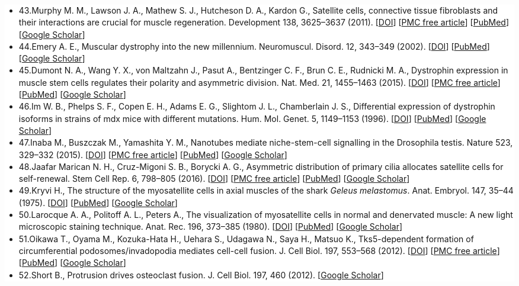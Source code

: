 *   43.Murphy M. M., Lawson J. A., Mathew S. J., Hutcheson D. A., Kardon G., Satellite cells, connective tissue fibroblasts and their interactions are crucial for muscle regeneration. Development 138, 3625–3637 (2011). \[[DOI](https://doi.org/10.1242/dev.064162)\] \[[PMC free article](https://www.ncbi.nlm.nih.gov/articles/PMC3152921/)\] \[[PubMed](https://pubmed.ncbi.nlm.nih.gov/21828091/)\] \[[Google Scholar](https://scholar.google.com/scholar_lookup?journal=Development&title=Satellite%20cells,%20connective%20tissue%20fibroblasts%20and%20their%20interactions%20are%20crucial%20for%20muscle%20regeneration&volume=138&publication_year=2011&pages=3625-3637&pmid=21828091&doi=10.1242/dev.064162&)\]
*   44.Emery A. E., Muscular dystrophy into the new millennium. Neuromuscul. Disord. 12, 343–349 (2002). \[[DOI](https://doi.org/10.1016/s0960-8966\(01\)00303-0)\] \[[PubMed](https://pubmed.ncbi.nlm.nih.gov/12062251/)\] \[[Google Scholar](https://scholar.google.com/scholar_lookup?journal=Neuromuscul.%20Disord.&title=Muscular%20dystrophy%20into%20the%20new%20millennium&volume=12&publication_year=2002&pages=343-349&pmid=12062251&doi=10.1016/s0960-8966\(01\)00303-0&)\]
*   45.Dumont N. A., Wang Y. X., von Maltzahn J., Pasut A., Bentzinger C. F., Brun C. E., Rudnicki M. A., Dystrophin expression in muscle stem cells regulates their polarity and asymmetric division. Nat. Med. 21, 1455–1463 (2015). \[[DOI](https://doi.org/10.1038/nm.3990)\] \[[PMC free article](https://www.ncbi.nlm.nih.gov/articles/PMC4839960/)\] \[[PubMed](https://pubmed.ncbi.nlm.nih.gov/26569381/)\] \[[Google Scholar](https://scholar.google.com/scholar_lookup?journal=Nat.%20Med.&title=Dystrophin%20expression%20in%20muscle%20stem%20cells%20regulates%20their%20polarity%20and%20asymmetric%20division&volume=21&publication_year=2015&pages=1455-1463&pmid=26569381&doi=10.1038/nm.3990&)\]
*   46.Im W. B., Phelps S. F., Copen E. H., Adams E. G., Slightom J. L., Chamberlain J. S., Differential expression of dystrophin isoforms in strains of mdx mice with different mutations. Hum. Mol. Genet. 5, 1149–1153 (1996). \[[DOI](https://doi.org/10.1093/hmg/5.8.1149)\] \[[PubMed](https://pubmed.ncbi.nlm.nih.gov/8842734/)\] \[[Google Scholar](https://scholar.google.com/scholar_lookup?journal=Hum.%20Mol.%20Genet.&title=Differential%20expression%20of%20dystrophin%20isoforms%20in%20strains%20of%20mdx%20mice%20with%20different%20mutations&volume=5&publication_year=1996&pages=1149-1153&pmid=8842734&doi=10.1093/hmg/5.8.1149&)\]
*   47.Inaba M., Buszczak M., Yamashita Y. M., Nanotubes mediate niche-stem-cell signalling in the Drosophila testis. Nature 523, 329–332 (2015). \[[DOI](https://doi.org/10.1038/nature14602)\] \[[PMC free article](https://www.ncbi.nlm.nih.gov/articles/PMC4586072/)\] \[[PubMed](https://pubmed.ncbi.nlm.nih.gov/26131929/)\] \[[Google Scholar](https://scholar.google.com/scholar_lookup?journal=Nature&title=Nanotubes%20mediate%20niche-stem-cell%20signalling%20in%20the%20Drosophila%20testis&volume=523&publication_year=2015&pages=329-332&pmid=26131929&doi=10.1038/nature14602&)\]
*   48.Jaafar Marican N. H., Cruz-Migoni S. B., Borycki A. G., Asymmetric distribution of primary cilia allocates satellite cells for self-renewal. Stem Cell Rep. 6, 798–805 (2016). \[[DOI](https://doi.org/10.1016/j.stemcr.2016.04.004)\] \[[PMC free article](https://www.ncbi.nlm.nih.gov/articles/PMC4912054/)\] \[[PubMed](https://pubmed.ncbi.nlm.nih.gov/27161363/)\] \[[Google Scholar](https://scholar.google.com/scholar_lookup?journal=Stem%20Cell%20Rep.&title=Asymmetric%20distribution%20of%20primary%20cilia%20allocates%20satellite%20cells%20for%20self-renewal&volume=6&publication_year=2016&pages=798-805&pmid=27161363&doi=10.1016/j.stemcr.2016.04.004&)\]
*   49.Kryvi H., The structure of the myosatellite cells in axial muscles of the shark _Geleus melastomus_. Anat. Embryol. 147, 35–44 (1975). \[[DOI](https://doi.org/10.1007/BF00317962)\] \[[PubMed](https://pubmed.ncbi.nlm.nih.gov/1200395/)\] \[[Google Scholar](https://scholar.google.com/scholar_lookup?journal=Anat.%20Embryol.&title=The%20structure%20of%20the%20myosatellite%20cells%20in%20axial%20muscles%20of%20the%20shark%20Geleus%20melastomus&volume=147&publication_year=1975&pages=35-44&pmid=1200395&doi=10.1007/BF00317962&)\]
*   50.Larocque A. A., Politoff A. L., Peters A., The visualization of myosatellite cells in normal and denervated muscle: A new light microscopic staining technique. Anat. Rec. 196, 373–385 (1980). \[[DOI](https://doi.org/10.1002/ar.1091960403)\] \[[PubMed](https://pubmed.ncbi.nlm.nih.gov/6156610/)\] \[[Google Scholar](https://scholar.google.com/scholar_lookup?journal=Anat.%20Rec.&title=The%20visualization%20of%20myosatellite%20cells%20in%20normal%20and%20denervated%20muscle:%20A%20new%20light%20microscopic%20staining%20technique&volume=196&publication_year=1980&pages=373-385&pmid=6156610&doi=10.1002/ar.1091960403&)\]
*   51.Oikawa T., Oyama M., Kozuka-Hata H., Uehara S., Udagawa N., Saya H., Matsuo K., Tks5-dependent formation of circumferential podosomes/invadopodia mediates cell-cell fusion. J. Cell Biol. 197, 553–568 (2012). \[[DOI](https://doi.org/10.1083/jcb.201111116)\] \[[PMC free article](https://www.ncbi.nlm.nih.gov/articles/PMC3352951/)\] \[[PubMed](https://pubmed.ncbi.nlm.nih.gov/22584907/)\] \[[Google Scholar](https://scholar.google.com/scholar_lookup?journal=J.%20Cell%20Biol.&title=Tks5-dependent%20formation%20of%20circumferential%20podosomes/invadopodia%20mediates%20cell-cell%20fusion&volume=197&publication_year=2012&pages=553-568&pmid=22584907&doi=10.1083/jcb.201111116&)\]
*   52.Short B., Protrusion drives osteoclast fusion. J. Cell Biol. 197, 460 (2012). \[[Google Scholar](https://scholar.google.com/scholar_lookup?journal=J.%20Cell%20Biol.&title=Protrusion%20drives%20osteoclast%20fusion&volume=197&publication_year=2012&pages=460&)\]